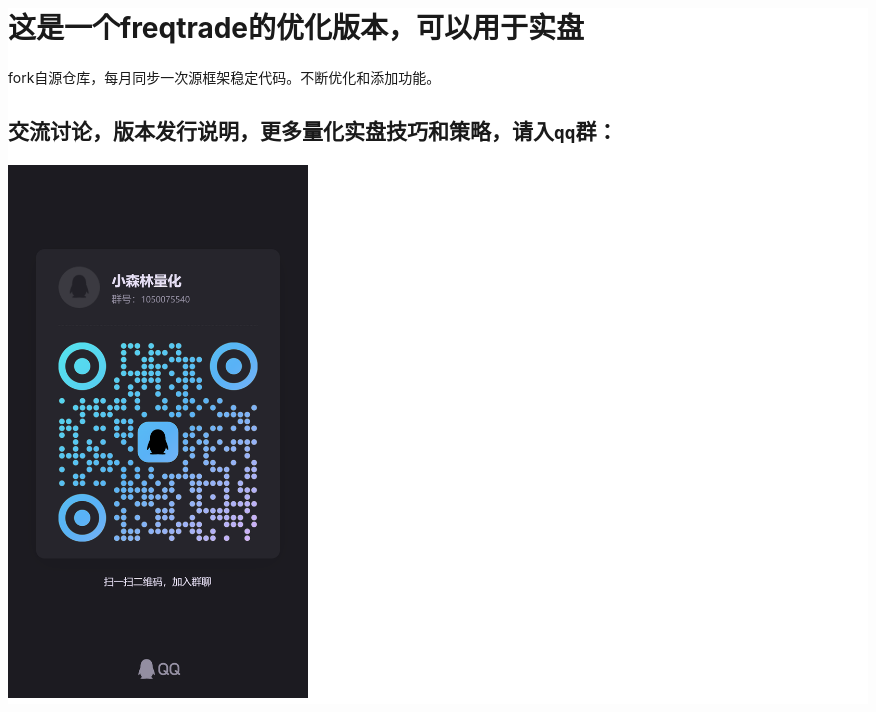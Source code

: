 # 这是一个freqtrade的优化版本，可以用于实盘

fork自源仓库，每月同步一次源框架稳定代码。不断优化和添加功能。

## 交流讨论，版本发行说明，更多量化实盘技巧和策略，请入`qq`群：

<img src="小森林量化logo.png" alt="小森林量化QQ群" width="300">
